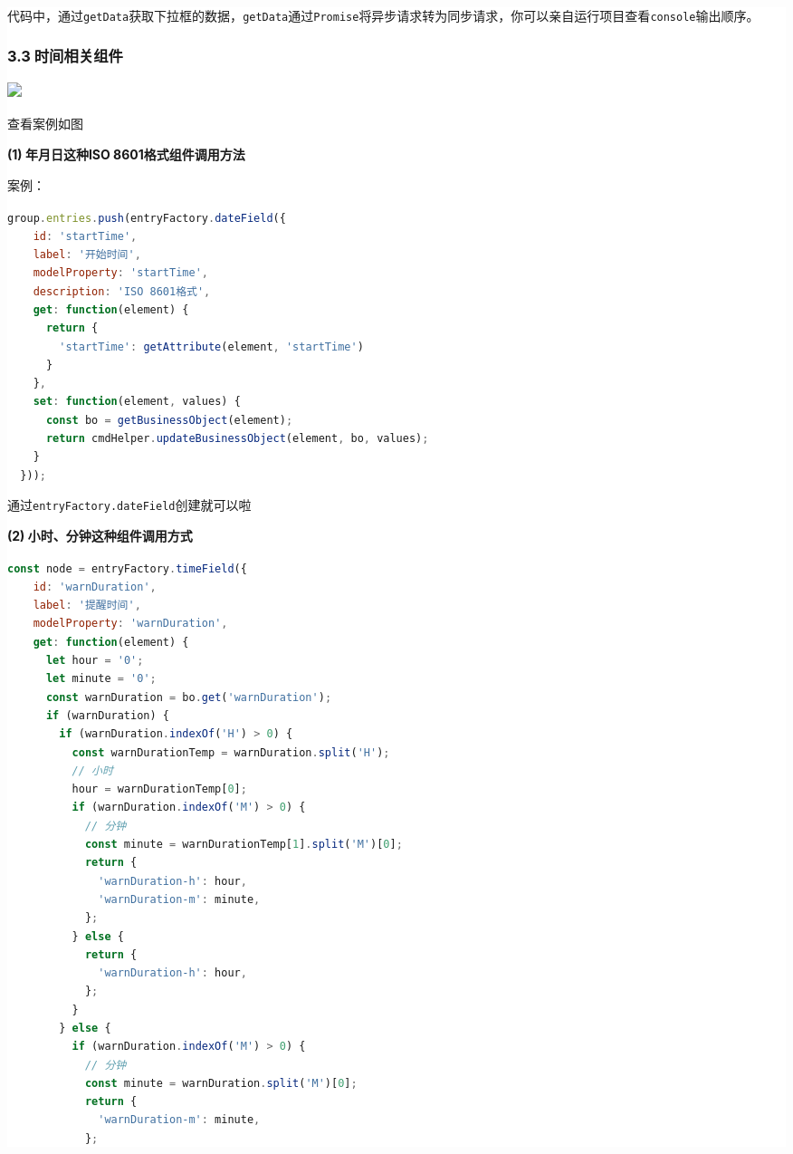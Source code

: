 代码中，通过`getData`获取下拉框的数据，`getData`通过`Promise`将异步请求转为同步请求，你可以亲自运行项目查看`console`输出顺序。

### 3.3 时间相关组件

![](https://github.com/griabcrh/react_bpmnjs/blob/master/static/time.png)

查看案例如图

**(1) 年月日这种ISO 8601格式组件调用方法**

案例：

```js
group.entries.push(entryFactory.dateField({
    id: 'startTime',
    label: '开始时间',
    modelProperty: 'startTime',
    description: 'ISO 8601格式',
    get: function(element) {
      return {
        'startTime': getAttribute(element, 'startTime')
      }
    },
    set: function(element, values) {
      const bo = getBusinessObject(element);
      return cmdHelper.updateBusinessObject(element, bo, values);
    }
  }));
```

通过`entryFactory.dateField`创建就可以啦

**(2) 小时、分钟这种组件调用方式**

```js
const node = entryFactory.timeField({
    id: 'warnDuration',
    label: '提醒时间',
    modelProperty: 'warnDuration',
    get: function(element) {
      let hour = '0';
      let minute = '0';
      const warnDuration = bo.get('warnDuration');
      if (warnDuration) {
        if (warnDuration.indexOf('H') > 0) {
          const warnDurationTemp = warnDuration.split('H');
          // 小时
          hour = warnDurationTemp[0];
          if (warnDuration.indexOf('M') > 0) {
            // 分钟
            const minute = warnDurationTemp[1].split('M')[0];
            return {
              'warnDuration-h': hour,
              'warnDuration-m': minute,
            };
          } else {
            return {
              'warnDuration-h': hour,
            };
          }
        } else {
          if (warnDuration.indexOf('M') > 0) {
            // 分钟
            const minute = warnDuration.split('M')[0];
            return {
              'warnDuration-m': minute,
            };
```
